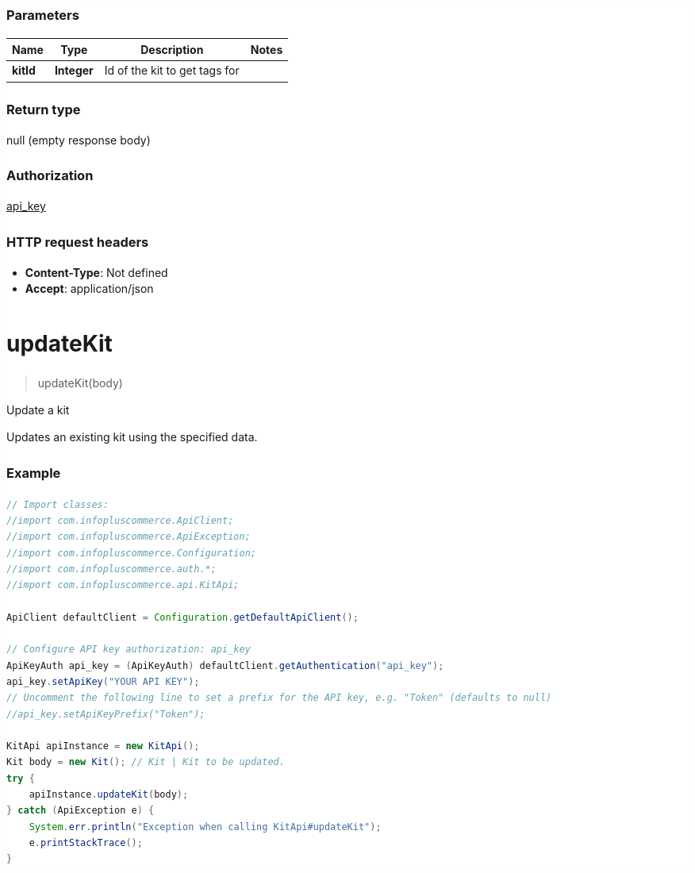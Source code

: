 ### Parameters

Name | Type | Description  | Notes
------------- | ------------- | ------------- | -------------
 **kitId** | **Integer**| Id of the kit to get tags for |

### Return type

null (empty response body)

### Authorization

[api_key](../README.md#api_key)

### HTTP request headers

 - **Content-Type**: Not defined
 - **Accept**: application/json

<a name="updateKit"></a>
# **updateKit**
> updateKit(body)

Update a kit

Updates an existing kit using the specified data.

### Example
```java
// Import classes:
//import com.infopluscommerce.ApiClient;
//import com.infopluscommerce.ApiException;
//import com.infopluscommerce.Configuration;
//import com.infopluscommerce.auth.*;
//import com.infopluscommerce.api.KitApi;

ApiClient defaultClient = Configuration.getDefaultApiClient();

// Configure API key authorization: api_key
ApiKeyAuth api_key = (ApiKeyAuth) defaultClient.getAuthentication("api_key");
api_key.setApiKey("YOUR API KEY");
// Uncomment the following line to set a prefix for the API key, e.g. "Token" (defaults to null)
//api_key.setApiKeyPrefix("Token");

KitApi apiInstance = new KitApi();
Kit body = new Kit(); // Kit | Kit to be updated.
try {
    apiInstance.updateKit(body);
} catch (ApiException e) {
    System.err.println("Exception when calling KitApi#updateKit");
    e.printStackTrace();
}
```
